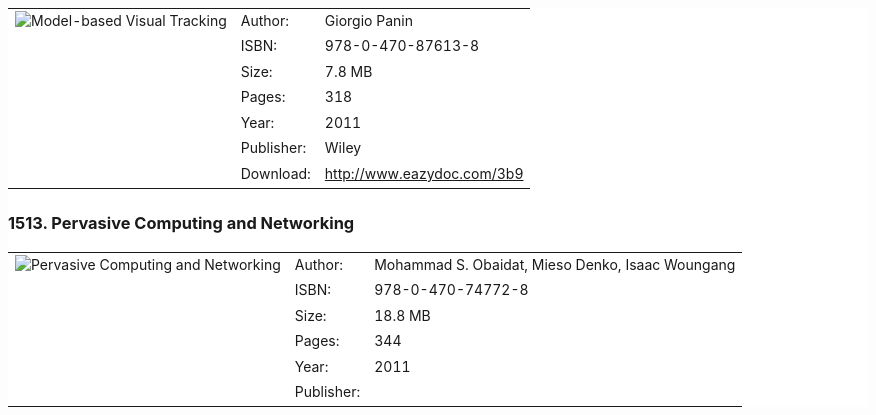 <table>
    <tr>
        <td rowspan="7">
            <img alt="Model-based Visual Tracking" src="http://it-ebooks.info/images/ebooks/9/model-based_visual_tracking.jpg">
        </td>
        <td>Author:</td>
        <td>Giorgio Panin</td>
    </tr>
    <tr>
        <td>ISBN:</td>
        <td>978-0-470-87613-8</td>
    </tr>
    <tr>
        <td>Size:</td>
        <td>7.8 MB</td>
    </tr>
    <tr>
        <td>Pages:</td>
        <td>318</td>
    </tr>
    <tr>
        <td>Year:</td>
        <td>2011</td>
    </tr>
    <tr>
        <td>Publisher:</td>
        <td>Wiley</td>
    </tr>
    <tr>
        <td>Download:</td>
        <td><a title="Download Model-based Visual Tracking pdf" href="http://www.eazydoc.com/3b9">http://www.eazydoc.com/3b9</a></td>
    </tr>
</table>

### 1513. Pervasive Computing and Networking

<table>
    <tr>
        <td rowspan="7">
            <img alt="Pervasive Computing and Networking" src="http://it-ebooks.info/images/ebooks/9/pervasive_computing_and_networking.jpg">
        </td>
        <td>Author:</td>
        <td>Mohammad S. Obaidat, Mieso Denko, Isaac Woungang</td>
    </tr>
    <tr>
        <td>ISBN:</td>
        <td>978-0-470-74772-8</td>
    </tr>
    <tr>
        <td>Size:</td>
        <td>18.8 MB</td>
    </tr>
    <tr>
        <td>Pages:</td>
        <td>344</td>
    </tr>
    <tr>
        <td>Year:</td>
        <td>2011</td>
    </tr>
    <tr>
        <td>Publisher:</td>